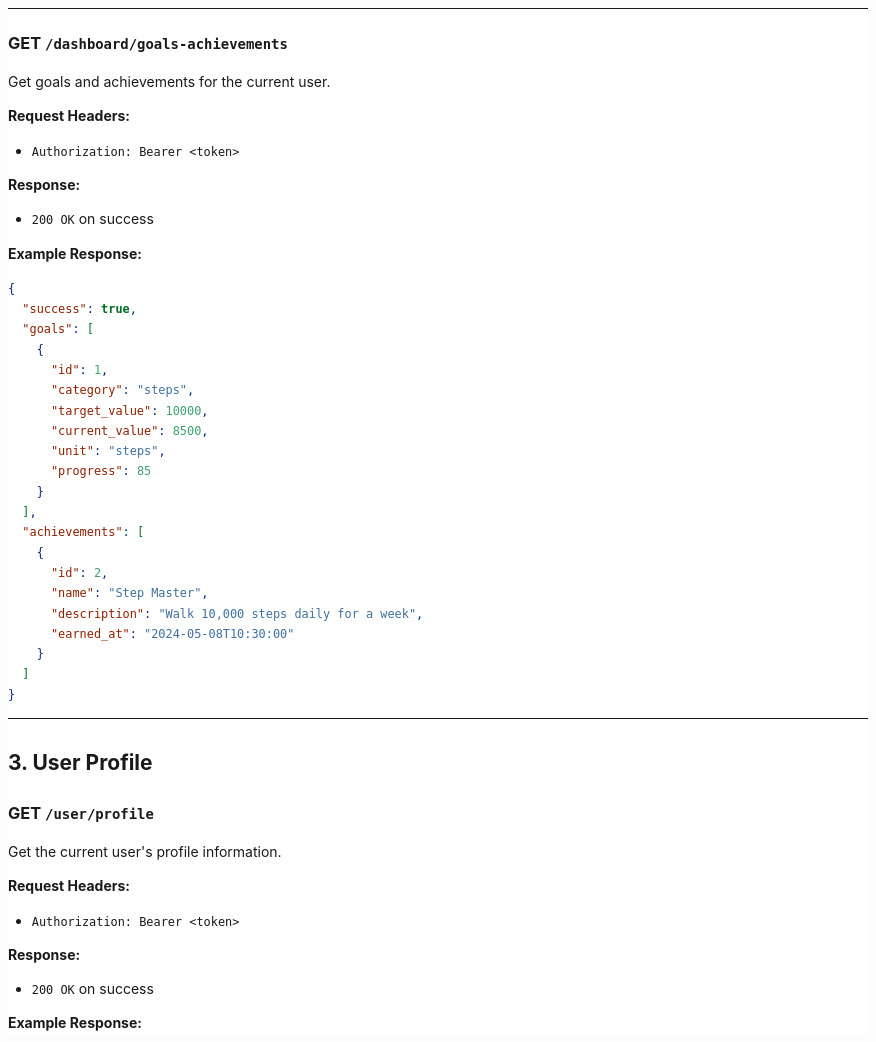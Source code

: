 ------

### GET `/dashboard/goals-achievements`

Get goals and achievements for the current user.

**Request Headers:**
- `Authorization: Bearer <token>`

**Response:**

- `200 OK` on success

**Example Response:**

```json
{
  "success": true,
  "goals": [
    {
      "id": 1,
      "category": "steps",
      "target_value": 10000,
      "current_value": 8500,
      "unit": "steps",
      "progress": 85
    }
  ],
  "achievements": [
    {
      "id": 2,
      "name": "Step Master",
      "description": "Walk 10,000 steps daily for a week",
      "earned_at": "2024-05-08T10:30:00"
    }
  ]
}
```

------

## 3. User Profile

### GET `/user/profile`

Get the current user's profile information.

**Request Headers:**
- `Authorization: Bearer <token>`

**Response:**

- `200 OK` on success

**Example Response:**
